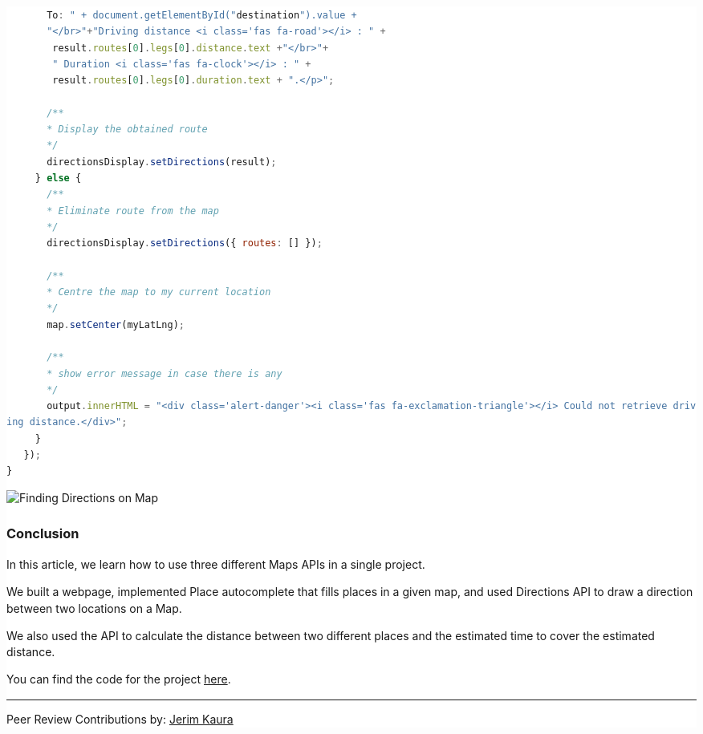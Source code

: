 ```js
       To: " + document.getElementById("destination").value +
       "</br>"+"Driving distance <i class='fas fa-road'></i> : " +
        result.routes[0].legs[0].distance.text +"</br>"+
        " Duration <i class='fas fa-clock'></i> : " +
        result.routes[0].legs[0].duration.text + ".</p>";

       /**
       * Display the obtained route
       */
       directionsDisplay.setDirections(result);
     } else {
       /**
       * Eliminate route from the map
       */
       directionsDisplay.setDirections({ routes: [] });

       /**
       * Centre the map to my current location
       */
       map.setCenter(myLatLng);

       /**
       * show error message in case there is any
       */
       output.innerHTML = "<div class='alert-danger'><i class='fas fa-exclamation-triangle'></i> Could not retrieve driving distance.</div>";
     }
   });
}
```

![Finding Directions on Map](/engineering-education/maps-api-in-a-webpage/direction.jpg)

### Conclusion
In this article, we learn how to use three different Maps APIs in a single project.

We built a webpage, implemented Place autocomplete that fills places in a given map, and used Directions API to draw a direction between two locations on a Map.

We also used the API to calculate the distance between two different places and the estimated time to cover the estimated distance.

You can find the code for the project [here](https://github.com/mercymeave/maps).

---
Peer Review Contributions by: [Jerim Kaura](/engineering-education/authors/jerim-kaura/)
